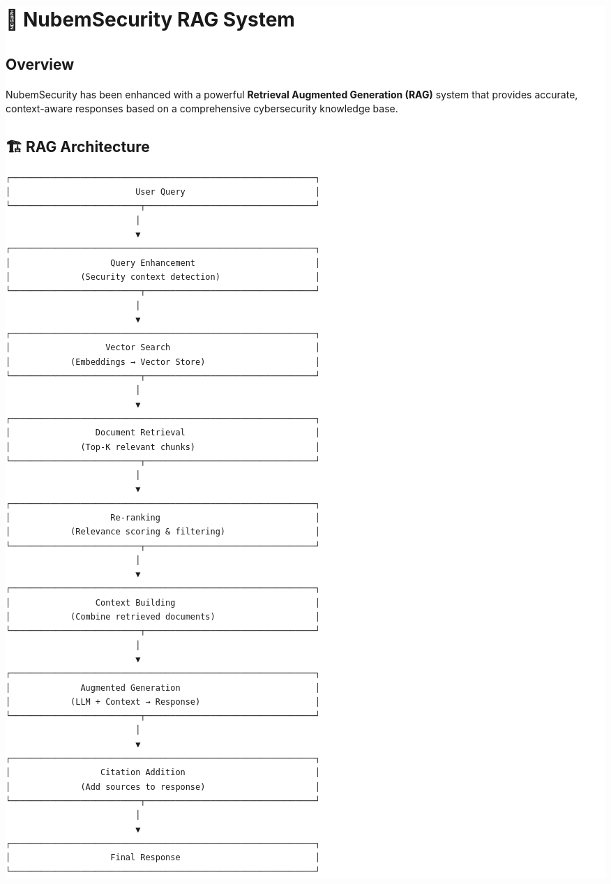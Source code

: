 # 🚀 NubemSecurity RAG System

## Overview

NubemSecurity has been enhanced with a powerful **Retrieval Augmented Generation (RAG)** system that provides accurate, context-aware responses based on a comprehensive cybersecurity knowledge base.

## 🏗️ RAG Architecture

```
┌─────────────────────────────────────────────────────────────┐
│                         User Query                          │
└──────────────────────────┬──────────────────────────────────┘
                          │
                          ▼
┌─────────────────────────────────────────────────────────────┐
│                    Query Enhancement                        │
│              (Security context detection)                   │
└──────────────────────────┬──────────────────────────────────┘
                          │
                          ▼
┌─────────────────────────────────────────────────────────────┐
│                   Vector Search                             │
│            (Embeddings → Vector Store)                      │
└──────────────────────────┬──────────────────────────────────┘
                          │
                          ▼
┌─────────────────────────────────────────────────────────────┐
│                 Document Retrieval                          │
│              (Top-K relevant chunks)                        │
└──────────────────────────┬──────────────────────────────────┘
                          │
                          ▼
┌─────────────────────────────────────────────────────────────┐
│                    Re-ranking                               │
│            (Relevance scoring & filtering)                  │
└──────────────────────────┬──────────────────────────────────┘
                          │
                          ▼
┌─────────────────────────────────────────────────────────────┐
│                 Context Building                            │
│            (Combine retrieved documents)                    │
└──────────────────────────┬──────────────────────────────────┘
                          │
                          ▼
┌─────────────────────────────────────────────────────────────┐
│              Augmented Generation                           │
│            (LLM + Context → Response)                       │
└──────────────────────────┬──────────────────────────────────┘
                          │
                          ▼
┌─────────────────────────────────────────────────────────────┐
│                  Citation Addition                          │
│              (Add sources to response)                      │
└──────────────────────────┬──────────────────────────────────┘
                          │
                          ▼
┌─────────────────────────────────────────────────────────────┐
│                    Final Response                           │
└─────────────────────────────────────────────────────────────┘
```
